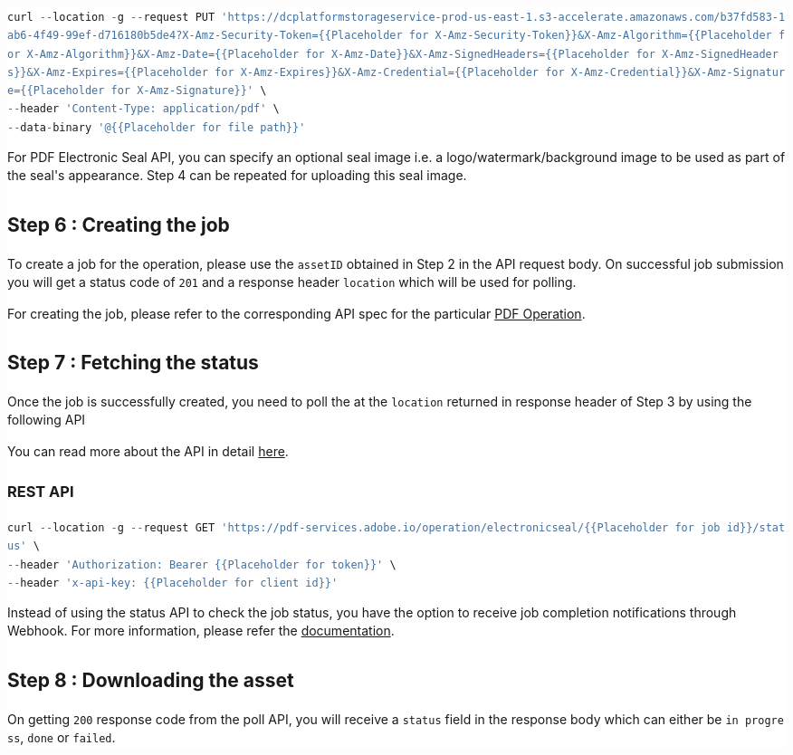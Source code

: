 ```javascript
curl --location -g --request PUT 'https://dcplatformstorageservice-prod-us-east-1.s3-accelerate.amazonaws.com/b37fd583-1ab6-4f49-99ef-d716180b5de4?X-Amz-Security-Token={{Placeholder for X-Amz-Security-Token}}&X-Amz-Algorithm={{Placeholder for X-Amz-Algorithm}}&X-Amz-Date={{Placeholder for X-Amz-Date}}&X-Amz-SignedHeaders={{Placeholder for X-Amz-SignedHeaders}}&X-Amz-Expires={{Placeholder for X-Amz-Expires}}&X-Amz-Credential={{Placeholder for X-Amz-Credential}}&X-Amz-Signature={{Placeholder for X-Amz-Signature}}' \
--header 'Content-Type: application/pdf' \
--data-binary '@{{Placeholder for file path}}'
```
<InlineAlert slots="text"/>

For PDF Electronic Seal API, you can specify an optional seal image i.e. a logo/watermark/background image to be used as part of the seal's appearance. Step 4 can be repeated for uploading this seal image.

## Step 6 : Creating the job

To create a job for the operation, please use the  `assetID` obtained in Step 2 in the API request body. On successful job submission you will get a status code of `201` and a response header `location` which will be used for polling.

For creating the job, please refer to the corresponding API spec for the particular [PDF Operation](../../../apis).

## Step 7 : Fetching the status

Once the job is successfully created, you need to poll the at the `location` returned in response header of Step 3 by using the following API

You can read more about the API in detail [here](../../../apis/#operation/pdfoperations.electronicseal.jobstatus).

<CodeBlock slots="heading, code" repeat="1" languages="REST API" />

### REST API

```javascript
curl --location -g --request GET 'https://pdf-services.adobe.io/operation/electronicseal/{{Placeholder for job id}}/status' \
--header 'Authorization: Bearer {{Placeholder for token}}' \
--header 'x-api-key: {{Placeholder for client id}}'
```

<InlineAlert slots="text"/>
<div>
Instead of using the status API to check the job status, you have the option to receive job completion notifications through Webhook. For more information, please refer the <a href="../../pdf-services-api/howtos/webhook-notification/">documentation</a>.
</div>

## Step 8 : Downloading the asset

On getting `200` response code from the poll API, you will receive a `status` field in the response body which can either be `in progress`, `done` or `failed`.
